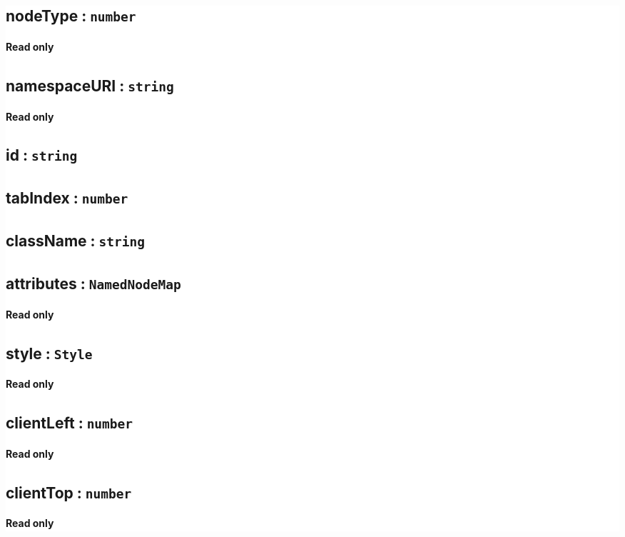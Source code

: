 
<a name="element-nodetype" id="element-nodetype"></a>

## nodeType : `number`
**Read only**


<a name="element-namespaceuri" id="element-namespaceuri"></a>

## namespaceURI : `string`
**Read only**


<a name="element-id" id="element-id"></a>

## id : `string`


<a name="element-tabindex" id="element-tabindex"></a>

## tabIndex : `number`


<a name="element-classname" id="element-classname"></a>

## className : `string`


<a name="element-attributes" id="element-attributes"></a>

## attributes : `NamedNodeMap`
**Read only**


<a name="element-style" id="element-style"></a>

## style : `Style`
**Read only**


<a name="element-clientleft" id="element-clientleft"></a>

## clientLeft : `number`
**Read only**


<a name="element-clienttop" id="element-clienttop"></a>

## clientTop : `number`
**Read only**


<a name="element-clientwidth" id="element-clientwidth"></a>
